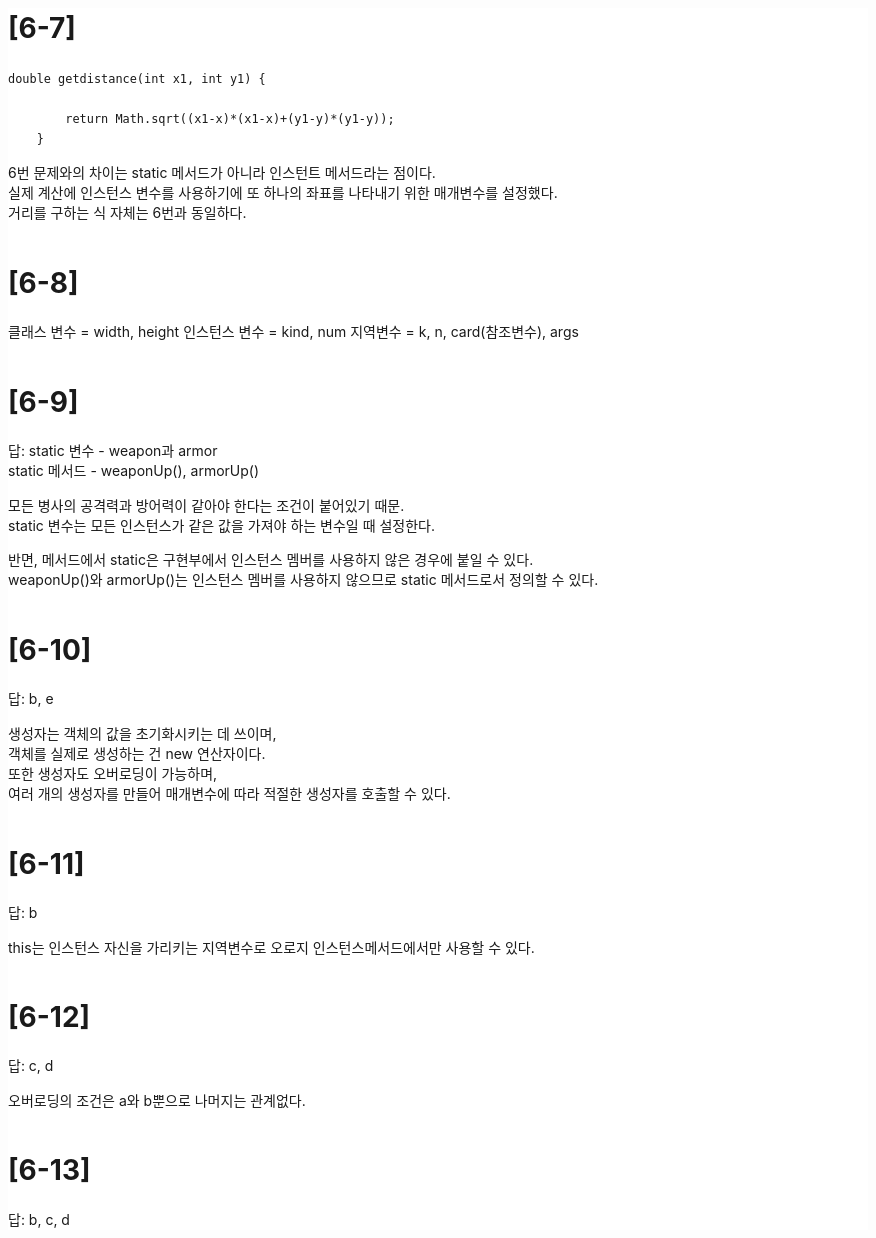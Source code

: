 # [6-7]

```
double getdistance(int x1, int y1) {

		return Math.sqrt((x1-x)*(x1-x)+(y1-y)*(y1-y));
	}
```

6번 문제와의 차이는 static 메서드가 아니라 인스턴트 메서드라는 점이다.<br>
실제 계산에 인스턴스 변수를 사용하기에 또 하나의 좌표를 나타내기 위한 매개변수를 설정했다.<br>
거리를 구하는 식 자체는 6번과 동일하다.

# [6-8]
클래스 변수 = width, height
인스턴스 변수 = kind, num
지역변수 = k, n, card(참조변수), args

# [6-9]
답: static 변수 - weapon과 armor <br>
static 메서드 - weaponUp(), armorUp()

모든 병사의 공격력과 방어력이 같아야 한다는 조건이 붙어있기 때문.<br>
static 변수는 모든 인스턴스가 같은 값을 가져야 하는 변수일 때 설정한다.

반면, 메서드에서 static은 구현부에서 인스턴스 멤버를 사용하지 않은 경우에 붙일 수 있다.<br>
weaponUp()와 armorUp()는 인스턴스 멤버를 사용하지 않으므로 static 메서드로서 정의할 수 있다.

# [6-10]
답:  b, e

생성자는 객체의 값을 초기화시키는 데 쓰이며,<br>
객체를 실제로 생성하는 건 new 연산자이다.<br>
또한 생성자도 오버로딩이 가능하며,<br>
여러 개의 생성자를 만들어 매개변수에 따라 적절한 생성자를 호출할 수 있다.

# [6-11]
답: b

this는 인스턴스 자신을 가리키는 지역변수로 오로지 인스턴스메서드에서만 사용할 수 있다.

# [6-12]
답: c, d

오버로딩의 조건은 a와 b뿐으로 나머지는 관계없다.

# [6-13]
답: b, c, d
